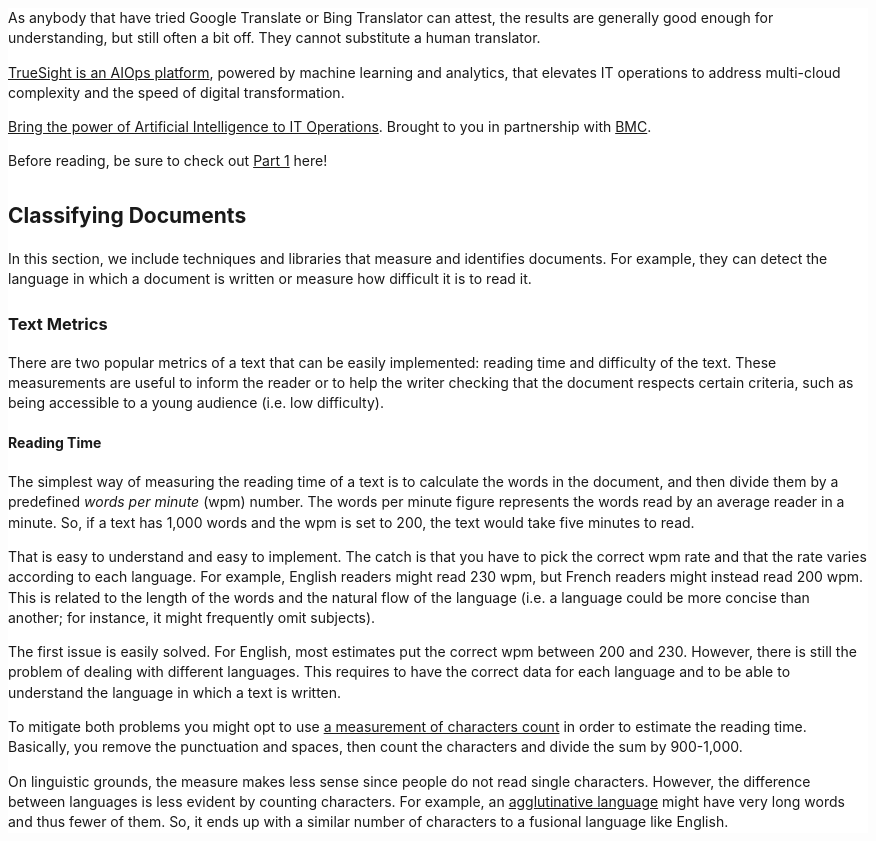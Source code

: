 As anybody that have tried Google Translate or Bing Translator can attest, the results are generally good enough for understanding, but still often a bit off. They cannot substitute a human translator.

[TrueSight is an AIOps platform](https://dzone.com/go?i=247359&u=http%3A%2F%2Fwww.bmc.com%2Fit-solutions%2Ftruesight.html), powered by machine learning and analytics, that elevates IT operations to address multi-cloud complexity and the speed of digital transformation.

  


[Bring the power of Artificial Intelligence to IT Operations](https://dzone.com/go?i=247358&u=http%3A%2F%2Fwww.bmc.com%2Fit-solutions%2Ftruesight.html). Brought to you in partnership with [BMC](https://dzone.com/go?i=247358&u=http%3A%2F%2Fwww.bmc.com%2Fit-solutions%2Ftruesight.html).

Before reading, be sure to check out [Part 1](https://dzone.com/articles/a-guide-to-natural-language-processing-part-1) here!

## **Classifying Documents**

In this section, we include techniques and libraries that measure and identifies documents. For example, they can detect the language in which a document is written or measure how difficult it is to read it.

### **Text Metrics**

There are two popular metrics of a text that can be easily implemented: reading time and difficulty of the text. These measurements are useful to inform the reader or to help the writer checking that the document respects certain criteria, such as being accessible to a young audience (i.e. low difficulty).

#### **Reading Time**

The simplest way of measuring the reading time of a text is to calculate the words in the document, and then divide them by a predefined _words per minute_ (wpm) number. The words per minute figure represents the words read by an average reader in a minute. So, if a text has 1,000 words and the wpm is set to 200, the text would take five minutes to read.

That is easy to understand and easy to implement. The catch is that you have to pick the correct wpm rate and that the rate varies according to each language. For example, English readers might read 230 wpm, but French readers might instead read 200 wpm. This is related to the length of the words and the natural flow of the language (i.e. a language could be more concise than another; for instance, it might frequently omit subjects).

The first issue is easily solved. For English, most estimates put the correct wpm between 200 and 230. However, there is still the problem of dealing with different languages. This requires to have the correct data for each language and to be able to understand the language in which a text is written.

To mitigate both problems you might opt to use [a measurement of characters count](http://iovs.arvojournals.org/article.aspx?articleid=2166061) in order to estimate the reading time. Basically, you remove the punctuation and spaces, then count the characters and divide the sum by 900-1,000.

On linguistic grounds, the measure makes less sense since people do not read single characters. However, the difference between languages is less evident by counting characters. For example, an [agglutinative language](https://en.wikipedia.org/wiki/Agglutinative_language) might have very long words and thus fewer of them. So, it ends up with a similar number of characters to a fusional language like English.
